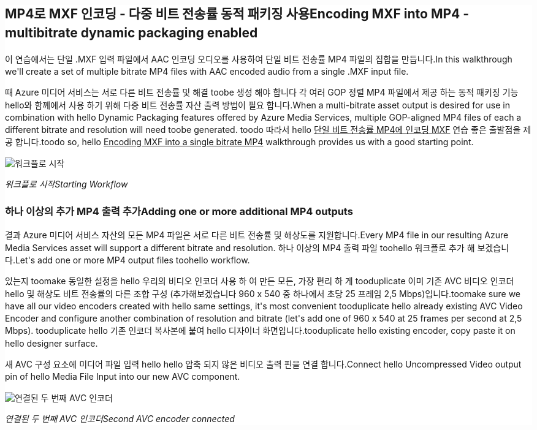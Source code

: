 ## <span data-ttu-id="7056b-272"><a id="MXF_to_MP4_with_dyn_packaging"></a>MP4로 MXF 인코딩 - 다중 비트 전송률 동적 패키징 사용</span><span class="sxs-lookup"><span data-stu-id="7056b-272"><a id="MXF_to_MP4_with_dyn_packaging"></a>Encoding MXF into MP4 - multibitrate dynamic packaging enabled</span></span>
<span data-ttu-id="7056b-273">이 연습에서는 단일 .MXF 입력 파일에서 AAC 인코딩 오디오를 사용하여 단일 비트 전송률 MP4 파일의 집합을 만듭니다.</span><span class="sxs-lookup"><span data-stu-id="7056b-273">In this walkthrough we'll create a set of multiple bitrate MP4 files with AAC encoded audio from a single .MXF input file.</span></span>

<span data-ttu-id="7056b-274">때 Azure 미디어 서비스는 서로 다른 비트 전송률 및 해결 toobe 생성 해야 합니다 각 여러 GOP 정렬 MP4 파일에서 제공 하는 동적 패키징 기능 hello와 함께에서 사용 하기 위해 다중 비트 전송률 자산 출력 방법이 필요 합니다.</span><span class="sxs-lookup"><span data-stu-id="7056b-274">When a multi-bitrate asset output is desired for use in combination with hello Dynamic Packaging features offered by Azure Media Services, multiple GOP-aligned MP4 files of each a different bitrate and resolution will need toobe generated.</span></span> <span data-ttu-id="7056b-275">toodo 따라서 hello [단일 비트 전송률 MP4에 인코딩 MXF](media-services-media-encoder-premium-workflow-tutorials.md#MXF_to_MP4) 연습 좋은 출발점을 제공 합니다.</span><span class="sxs-lookup"><span data-stu-id="7056b-275">toodo so, hello [Encoding MXF into a single bitrate MP4](media-services-media-encoder-premium-workflow-tutorials.md#MXF_to_MP4) walkthrough provides us with a good starting point.</span></span>

![워크플로 시작](./media/media-services-media-encoder-premium-workflow-tutorials/media-services-starting-workflow.png)

<span data-ttu-id="7056b-277">*워크플로 시작*</span><span class="sxs-lookup"><span data-stu-id="7056b-277">*Starting Workflow*</span></span>

### <span data-ttu-id="7056b-278"><a id="MXF_to_MP4_with_dyn_packaging_more_outputs"></a>하나 이상의 추가 MP4 출력 추가</span><span class="sxs-lookup"><span data-stu-id="7056b-278"><a id="MXF_to_MP4_with_dyn_packaging_more_outputs"></a>Adding one or more additional MP4 outputs</span></span>
<span data-ttu-id="7056b-279">결과 Azure 미디어 서비스 자산의 모든 MP4 파일은 서로 다른 비트 전송률 및 해상도를 지원합니다.</span><span class="sxs-lookup"><span data-stu-id="7056b-279">Every MP4 file in our resulting Azure Media Services asset will support a different bitrate and resolution.</span></span> <span data-ttu-id="7056b-280">하나 이상의 MP4 출력 파일 toohello 워크플로 추가 해 보겠습니다.</span><span class="sxs-lookup"><span data-stu-id="7056b-280">Let's add one or more MP4 output files toohello workflow.</span></span>

<span data-ttu-id="7056b-281">있는지 toomake 동일한 설정을 hello 우리의 비디오 인코더 사용 하 여 만든 모든, 가장 편리 하 게 tooduplicate 이미 기존 AVC 비디오 인코더 hello 및 해상도 비트 전송률의 다른 조합 구성 (추가해보겠습니다 960 x 540 중 하나에서 초당 25 프레임 2,5 Mbps)입니다.</span><span class="sxs-lookup"><span data-stu-id="7056b-281">toomake sure we have all our video encoders created with hello same settings, it's most convenient tooduplicate hello already existing AVC Video Encoder and configure another combination of resolution and bitrate (let's add one of 960 x 540 at 25 frames per second at 2,5 Mbps).</span></span> <span data-ttu-id="7056b-282">tooduplicate hello 기존 인코더 복사본에 붙여 hello 디자이너 화면입니다.</span><span class="sxs-lookup"><span data-stu-id="7056b-282">tooduplicate hello existing encoder, copy paste it on hello designer surface.</span></span>

<span data-ttu-id="7056b-283">새 AVC 구성 요소에 미디어 파일 입력 hello hello 압축 되지 않은 비디오 출력 핀을 연결 합니다.</span><span class="sxs-lookup"><span data-stu-id="7056b-283">Connect hello Uncompressed Video output pin of hello Media File Input into our new AVC component.</span></span>

![연결된 두 번째 AVC 인코더](./media/media-services-media-encoder-premium-workflow-tutorials/media-services-second-avc-encoder-connected.png)

<span data-ttu-id="7056b-285">*연결된 두 번째 AVC 인코더*</span><span class="sxs-lookup"><span data-stu-id="7056b-285">*Second AVC encoder connected*</span></span>
